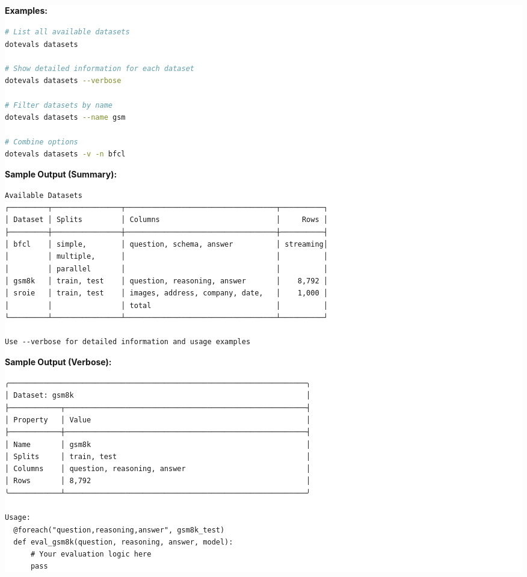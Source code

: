 **Examples:**

```bash
# List all available datasets
dotevals datasets

# Show detailed information for each dataset
dotevals datasets --verbose

# Filter datasets by name
dotevals datasets --name gsm

# Combine options
dotevals datasets -v -n bfcl
```

**Sample Output (Summary):**

```
Available Datasets
┌─────────┬────────────────┬───────────────────────────────────┬──────────┐
│ Dataset │ Splits         │ Columns                           │     Rows │
├─────────┼────────────────┼───────────────────────────────────┼──────────┤
│ bfcl    │ simple,        │ question, schema, answer          │ streaming│
│         │ multiple,      │                                   │          │
│         │ parallel       │                                   │          │
│ gsm8k   │ train, test    │ question, reasoning, answer       │    8,792 │
│ sroie   │ train, test    │ images, address, company, date,   │    1,000 │
│         │                │ total                             │          │
└─────────┴────────────────┴───────────────────────────────────┴──────────┘

Use --verbose for detailed information and usage examples
```

**Sample Output (Verbose):**

```
╭─────────────────────────────────────────────────────────────────────╮
│ Dataset: gsm8k                                                      │
├────────────┬────────────────────────────────────────────────────────┤
│ Property   │ Value                                                  │
├────────────┼────────────────────────────────────────────────────────┤
│ Name       │ gsm8k                                                  │
│ Splits     │ train, test                                            │
│ Columns    │ question, reasoning, answer                            │
│ Rows       │ 8,792                                                  │
╰────────────┴────────────────────────────────────────────────────────╯

Usage:
  @foreach("question,reasoning,answer", gsm8k_test)
  def eval_gsm8k(question, reasoning, answer, model):
      # Your evaluation logic here
      pass
```
